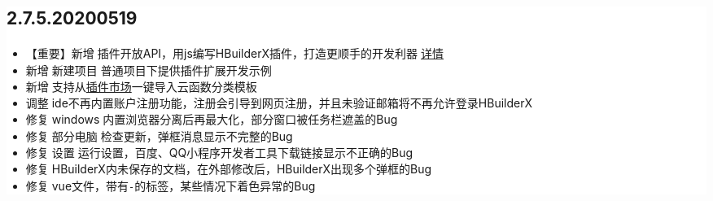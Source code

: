 ## 2.7.5.20200519
* 【重要】新增 插件开放API，用js编写HBuilderX插件，打造更顺手的开发利器 [详情](https://hx.dcloud.net.cn/)
* 新增 新建项目 普通项目下提供插件扩展开发示例
* 新增 支持从[插件市场](https://ext.dcloud.net.cn/?cat1=7)一键导入云函数分类模板
* 调整 ide不再内置账户注册功能，注册会引导到网页注册，并且未验证邮箱将不再允许登录HBuilderX
* 修复 windows 内置浏览器分离后再最大化，部分窗口被任务栏遮盖的Bug
* 修复 部分电脑 检查更新，弹框消息显示不完整的Bug
* 修复 设置 运行设置，百度、QQ小程序开发者工具下载链接显示不正确的Bug
* 修复 HBuilderX内未保存的文档，在外部修改后，HBuilderX出现多个弹框的Bug
* 修复 vue文件，带有`-`的标签，某些情况下着色异常的Bug
